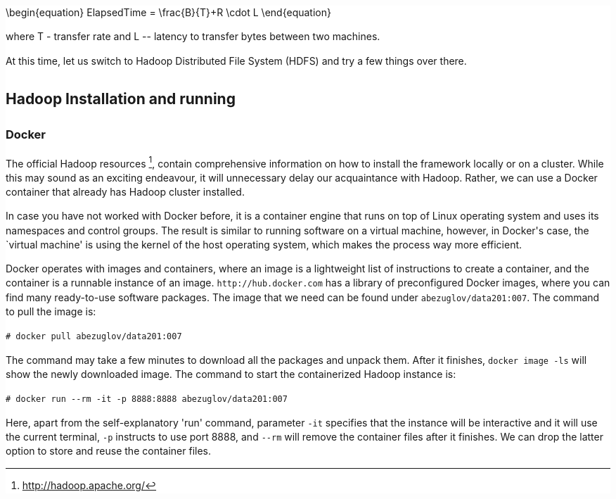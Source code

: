\begin{equation}
ElapsedTime = \frac{B}{T}+R \cdot L
\end{equation}

where T - transfer rate and L -- latency to transfer bytes between two machines. 

At this time, let us switch to Hadoop Distributed File System (HDFS) and try a few things over there.

## Hadoop Installation and running

### Docker

The official Hadoop resources [^Hadoop_links], contain comprehensive information on how to install the framework locally or on a cluster. While this may sound as an exciting endeavour, it will unnecessary delay our acquaintance with Hadoop. Rather, we can use a Docker container that already has Hadoop cluster installed. 

In case you have not worked with Docker before, it is a container engine that runs on top of Linux operating system and uses its namespaces and control groups. The result is similar to running software on a virtual machine, however, in Docker's case, the `virtual machine' is using the kernel of the host operating system, which makes the process way more efficient.

Docker operates with images and containers, where an image is a lightweight list of instructions to create a container, and the container is a runnable instance of an image. `http://hub.docker.com` has a library of preconfigured Docker images, where you can find many ready-to-use software packages. The image that we need can be found under `abezuglov/data201:007`. The command to pull the image is:

```console
# docker pull abezuglov/data201:007
```

The command may take a few minutes to download all the packages and unpack them. After it finishes, `docker image -ls` will show the newly downloaded image. The command to start the containerized Hadoop instance is:

```console
# docker run --rm -it -p 8888:8888 abezuglov/data201:007 
```

Here, apart from the self-explanatory 'run' command, parameter `-it` specifies that the instance will be interactive and it will use the current terminal, `-p` instructs to use port 8888, and `--rm` will remove the container files after it finishes. We can drop the latter option to store and reuse the container files. 


[^GFS_paper]: The paper is available at https://static.googleusercontent.com/media/research.google.com/en//archive/gfs-sosp2003.pdf
[^Hadoop_links]: http://hadoop.apache.org/
[^hadoop_hub_link]: You can find the page with the image description here: https://hub.docker.com/r/sequenceiq/hadoop-docker/
[^shakespeare_file]: In case it is not available, you can download it with command: `curl https://ocw.mit.edu/ans7870/6/6.006/s08/lecturenotes/files/t8.shakespeare.txt > shakespeare.txt'
[^Hadoop_install_Edureka]: https://www.edureka.co/blog/install-hadoop-single-node-hadoop-cluster